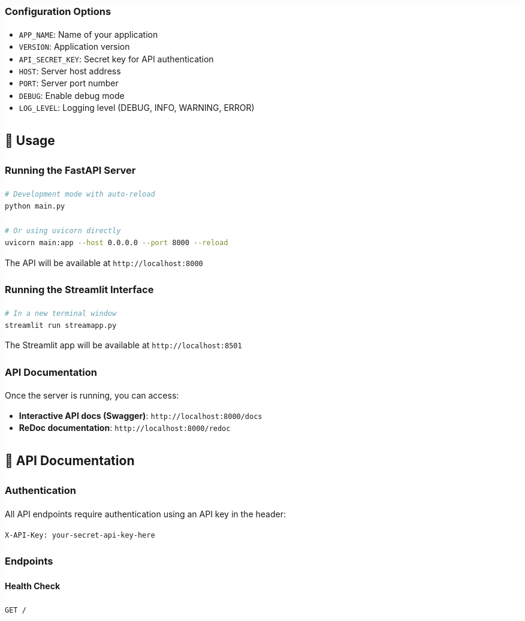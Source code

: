### Configuration Options

- `APP_NAME`: Name of your application
- `VERSION`: Application version
- `API_SECRET_KEY`: Secret key for API authentication
- `HOST`: Server host address
- `PORT`: Server port number
- `DEBUG`: Enable debug mode
- `LOG_LEVEL`: Logging level (DEBUG, INFO, WARNING, ERROR)

## 🔧 Usage

### Running the FastAPI Server

```bash
# Development mode with auto-reload
python main.py

# Or using uvicorn directly
uvicorn main:app --host 0.0.0.0 --port 8000 --reload
```

The API will be available at `http://localhost:8000`

### Running the Streamlit Interface

```bash
# In a new terminal window
streamlit run streamapp.py
```

The Streamlit app will be available at `http://localhost:8501`

### API Documentation

Once the server is running, you can access:

- **Interactive API docs (Swagger)**: `http://localhost:8000/docs`
- **ReDoc documentation**: `http://localhost:8000/redoc`

## 📡 API Documentation

### Authentication

All API endpoints require authentication using an API key in the header:

```bash
X-API-Key: your-secret-api-key-here
```

### Endpoints

#### Health Check
```http
GET /
```
